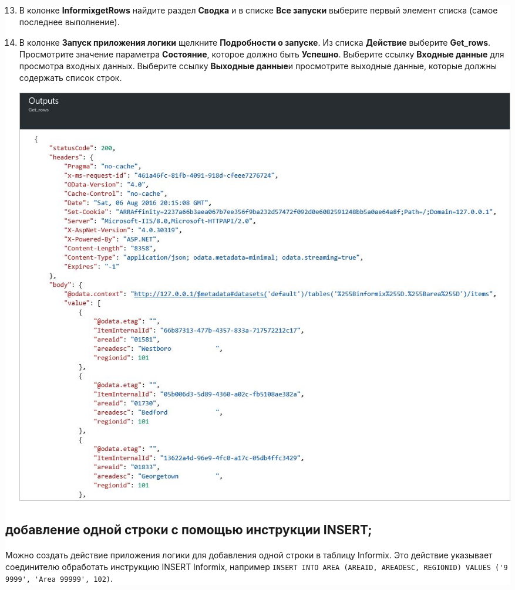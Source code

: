13. В колонке **InformixgetRows** найдите раздел **Сводка** и в списке **Все запуски** выберите первый элемент списка (самое последнее выполнение).
14. В колонке **Запуск приложения логики** щелкните **Подробности о запуске**. Из списка **Действие** выберите **Get_rows**. Просмотрите значение параметра **Состояние**, которое должно быть **Успешно**. Выберите ссылку **Входные данные** для просмотра входных данных. Выберите ссылку **Выходные данные**и просмотрите выходные данные, которые должны содержать список строк.

    ![](./media/connectors-create-api-informix/InformixconnectorGetRowsOutputs.png)

## <a name="add-one-row-using-insert"></a>добавление одной строки с помощью инструкции INSERT;
Можно создать действие приложения логики для добавления одной строки в таблицу Informix. Это действие указывает соединителю обработать инструкцию INSERT Informix, например `INSERT INTO AREA (AREAID, AREADESC, REGIONID) VALUES ('99999', 'Area 99999', 102)`.

